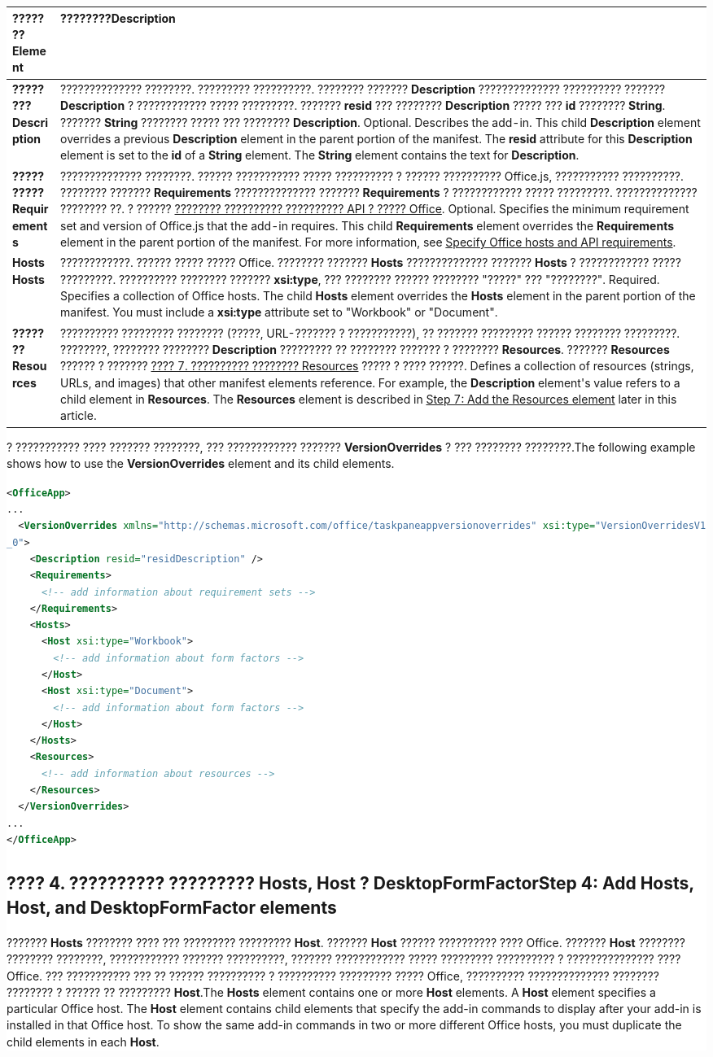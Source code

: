 |<span data-ttu-id="a17ca-150">**???????**</span><span class="sxs-lookup"><span data-stu-id="a17ca-150">**Element**</span></span>|<span data-ttu-id="a17ca-151">**????????**</span><span class="sxs-lookup"><span data-stu-id="a17ca-151">**Description**</span></span>|
|:-----|:-----|
|<span data-ttu-id="a17ca-152">**????????**</span><span class="sxs-lookup"><span data-stu-id="a17ca-152">**Description**</span></span> <br/> |<span data-ttu-id="a17ca-p113">?????????????? ????????. ????????? ??????????. ???????? ??????? **Description** ?????????????? ?????????? ??????? **Description** ? ???????????? ????? ?????????. ??????? **resid** ??? ???????? **Description** ????? ??? **id** ???????? **String**. ??????? **String** ???????? ????? ??? ???????? **Description**. </span><span class="sxs-lookup"><span data-stu-id="a17ca-p113">Optional. Describes the add-in. This child **Description** element overrides a previous **Description** element in the parent portion of the manifest. The **resid** attribute for this **Description** element is set to the **id** of a **String** element. The **String** element contains the text for **Description**. </span></span><br/> |
|<span data-ttu-id="a17ca-158">**??????????**</span><span class="sxs-lookup"><span data-stu-id="a17ca-158">**Requirements**</span></span> <br/> |<span data-ttu-id="a17ca-p114">?????????????? ????????. ?????? ??????????? ????? ?????????? ? ?????? ?????????? Office.js, ??????????? ??????????. ???????? ??????? **Requirements** ?????????????? ??????? **Requirements** ? ???????????? ????? ?????????. ?????????????? ???????? ??. ? ?????? [???????? ?????????? ?????????? API ? ????? Office](../develop/specify-office-hosts-and-api-requirements.md).  </span><span class="sxs-lookup"><span data-stu-id="a17ca-p114">Optional. Specifies the minimum requirement set and version of Office.js that the add-in requires. This child **Requirements** element overrides the **Requirements** element in the parent portion of the manifest. For more information, see [Specify Office hosts and API requirements](../develop/specify-office-hosts-and-api-requirements.md).  </span></span><br/> |
|<span data-ttu-id="a17ca-163">**Hosts**</span><span class="sxs-lookup"><span data-stu-id="a17ca-163">**Hosts**</span></span> <br/> |<span data-ttu-id="a17ca-p115">????????????. ?????? ????? ????? Office. ???????? ??????? **Hosts** ?????????????? ??????? **Hosts** ? ???????????? ????? ?????????. ?????????? ???????? ??????? **xsi:type**, ??? ???????? ?????? ???????? "?????" ??? "????????". </span><span class="sxs-lookup"><span data-stu-id="a17ca-p115">Required. Specifies a collection of Office hosts. The child **Hosts** element overrides the **Hosts** element in the parent portion of the manifest. You must include a **xsi:type** attribute set to "Workbook" or "Document". </span></span><br/> |
|<span data-ttu-id="a17ca-168">**???????**</span><span class="sxs-lookup"><span data-stu-id="a17ca-168">**Resources**</span></span> <br/> |<span data-ttu-id="a17ca-p116">?????????? ????????? ???????? (?????, URL-??????? ? ???????????), ?? ??????? ????????? ?????? ???????? ?????????. ????????, ???????? ???????? **Description** ????????? ?? ???????? ??????? ? ???????? **Resources**. ??????? **Resources** ?????? ? ??????? [???? 7. ?????????? ???????? Resources](#step-7-add-the-resources-element) ????? ? ???? ??????. </span><span class="sxs-lookup"><span data-stu-id="a17ca-p116">Defines a collection of resources (strings, URLs, and images) that other manifest elements reference. For example, the **Description** element's value refers to a child element in **Resources**. The **Resources** element is described in [Step 7: Add the Resources element](#step-7-add-the-resources-element) later in this article. </span></span><br/> |
   
<span data-ttu-id="a17ca-172">? ??????????? ???? ??????? ????????, ??? ???????????? ??????? **VersionOverrides** ? ??? ???????? ????????.</span><span class="sxs-lookup"><span data-stu-id="a17ca-172">The following example shows how to use the **VersionOverrides** element and its child elements.</span></span>

```xml
<OfficeApp>
...
  <VersionOverrides xmlns="http://schemas.microsoft.com/office/taskpaneappversionoverrides" xsi:type="VersionOverridesV1_0">
    <Description resid="residDescription" />
    <Requirements>
      <!-- add information about requirement sets -->
    </Requirements>
    <Hosts>
      <Host xsi:type="Workbook">
        <!-- add information about form factors -->
      </Host>
      <Host xsi:type="Document">
        <!-- add information about form factors -->
      </Host>
    </Hosts>
    <Resources> 
      <!-- add information about resources -->
    </Resources>
  </VersionOverrides>
...
</OfficeApp>
```

## <a name="step-4-add-hosts-host-and-desktopformfactor-elements"></a><span data-ttu-id="a17ca-173">???? 4. ?????????? ????????? Hosts, Host ? DesktopFormFactor</span><span class="sxs-lookup"><span data-stu-id="a17ca-173">Step 4: Add Hosts, Host, and DesktopFormFactor elements</span></span>

<span data-ttu-id="a17ca-p117">??????? **Hosts** ???????? ???? ??? ????????? ????????? **Host**. ??????? **Host** ?????? ?????????? ???? Office. ??????? **Host** ???????? ???????? ????????, ???????????? ??????? ??????????, ??????? ???????????? ????? ????????? ?????????? ? ??????????????? ???? Office. ??? ??????????? ??? ?? ?????? ?????????? ? ?????????? ????????? ????? Office, ?????????? ?????????????? ???????? ???????? ? ?????? ?? ????????? **Host**.</span><span class="sxs-lookup"><span data-stu-id="a17ca-p117">The **Hosts** element contains one or more **Host** elements. A **Host** element specifies a particular Office host. The **Host** element contains child elements that specify the add-in commands to display after your add-in is installed in that Office host. To show the same add-in commands in two or more different Office hosts, you must duplicate the child elements in each **Host**.</span></span>
       